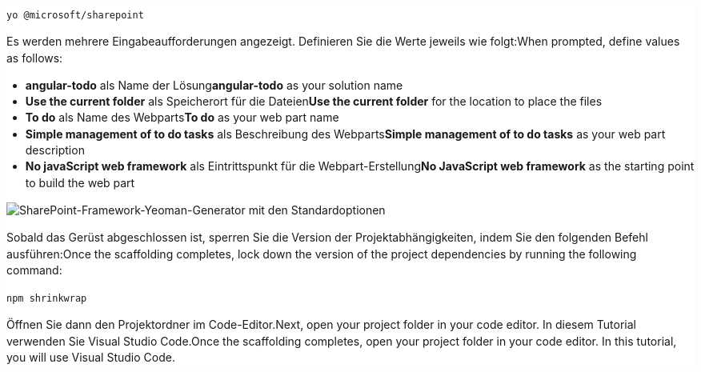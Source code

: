 ```sh
yo @microsoft/sharepoint
```

<span data-ttu-id="3afbe-116">Es werden mehrere Eingabeaufforderungen angezeigt. Definieren Sie die Werte jeweils wie folgt:</span><span class="sxs-lookup"><span data-stu-id="3afbe-116">When prompted, define values as follows:</span></span>

- <span data-ttu-id="3afbe-117">**angular-todo** als Name der Lösung</span><span class="sxs-lookup"><span data-stu-id="3afbe-117">**angular-todo** as your solution name</span></span>
- <span data-ttu-id="3afbe-118">**Use the current folder** als Speicherort für die Dateien</span><span class="sxs-lookup"><span data-stu-id="3afbe-118">**Use the current folder** for the location to place the files</span></span>
- <span data-ttu-id="3afbe-119">**To do** als Name des Webparts</span><span class="sxs-lookup"><span data-stu-id="3afbe-119">**To do** as your web part name</span></span>
- <span data-ttu-id="3afbe-120">**Simple management of to do tasks** als Beschreibung des Webparts</span><span class="sxs-lookup"><span data-stu-id="3afbe-120">**Simple management of to do tasks** as your web part description</span></span>
- <span data-ttu-id="3afbe-121">**No javaScript web framework** als Eintrittspunkt für die Webpart-Erstellung</span><span class="sxs-lookup"><span data-stu-id="3afbe-121">**No JavaScript web framework** as the starting point to build the web part</span></span>

![SharePoint-Framework-Yeoman-Generator mit den Standardoptionen](../../../images/ng-migration-yeoman-generator.png)

<span data-ttu-id="3afbe-123">Sobald das Gerüst abgeschlossen ist, sperren Sie die Version der Projektabhängigkeiten, indem Sie den folgenden Befehl ausführen:</span><span class="sxs-lookup"><span data-stu-id="3afbe-123">Once the scaffolding completes, lock down the version of the project dependencies by running the following command:</span></span>

```sh
npm shrinkwrap
```

<span data-ttu-id="3afbe-124">Öffnen Sie dann den Projektordner im Code-Editor.</span><span class="sxs-lookup"><span data-stu-id="3afbe-124">Next, open your project folder in your code editor.</span></span> <span data-ttu-id="3afbe-125">In diesem Tutorial verwenden Sie Visual Studio Code.</span><span class="sxs-lookup"><span data-stu-id="3afbe-125">Once the scaffolding completes, open your project folder in your code editor. In this tutorial, you will use Visual Studio Code.</span></span>
